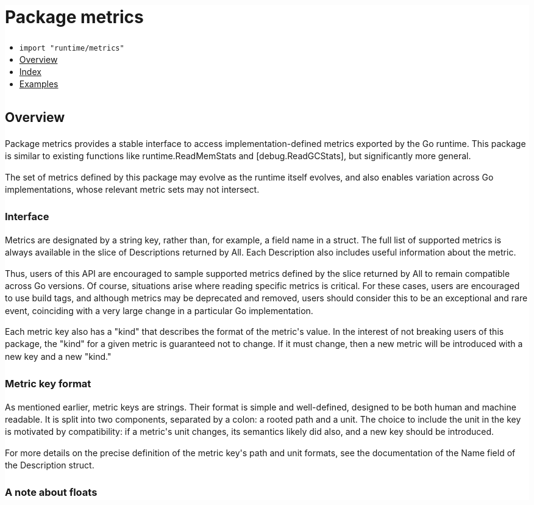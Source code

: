 Package metrics
===============

-   `import "runtime/metrics"`
-   [Overview](#pkg-overview)
-   [Index](#pkg-index)
-   [Examples](#pkg-examples)

Overview 
--------

Package metrics provides a stable interface to access
implementation-defined metrics exported by the Go runtime. This package
is similar to existing functions like runtime.ReadMemStats and
\[debug.ReadGCStats\], but significantly more general.

The set of metrics defined by this package may evolve as the runtime
itself evolves, and also enables variation across Go implementations,
whose relevant metric sets may not intersect.

### Interface 

Metrics are designated by a string key, rather than, for example, a
field name in a struct. The full list of supported metrics is always
available in the slice of Descriptions returned by All. Each Description
also includes useful information about the metric.

Thus, users of this API are encouraged to sample supported metrics
defined by the slice returned by All to remain compatible across Go
versions. Of course, situations arise where reading specific metrics is
critical. For these cases, users are encouraged to use build tags, and
although metrics may be deprecated and removed, users should consider
this to be an exceptional and rare event, coinciding with a very large
change in a particular Go implementation.

Each metric key also has a \"kind\" that describes the format of the
metric\'s value. In the interest of not breaking users of this package,
the \"kind\" for a given metric is guaranteed not to change. If it must
change, then a new metric will be introduced with a new key and a new
\"kind.\"

### Metric key format 

As mentioned earlier, metric keys are strings. Their format is simple
and well-defined, designed to be both human and machine readable. It is
split into two components, separated by a colon: a rooted path and a
unit. The choice to include the unit in the key is motivated by
compatibility: if a metric\'s unit changes, its semantics likely did
also, and a new key should be introduced.

For more details on the precise definition of the metric key\'s path and
unit formats, see the documentation of the Name field of the Description
struct.

### A note about floats 
